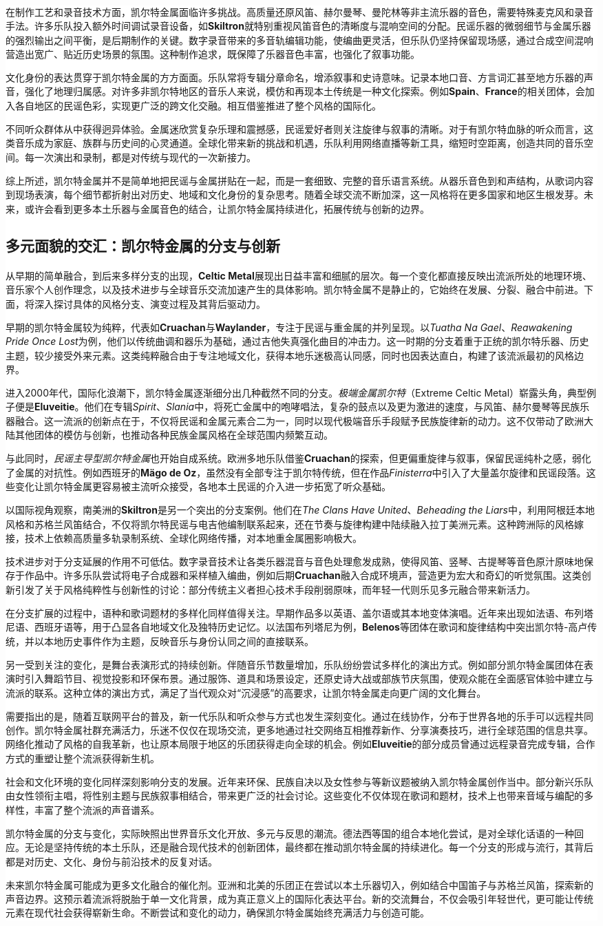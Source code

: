 在制作工艺和录音技术方面，凯尔特金属面临许多挑战。高质量还原风笛、赫尔曼琴、曼陀林等非主流乐器的音色，需要特殊麦克风和录音手法。许多乐队投入额外时间调试录音设备，如**Skiltron**就特别重视风笛音色的清晰度与混响空间的分配。民谣乐器的微弱细节与金属乐器的强烈输出之间平衡，是后期制作的关键。数字录音带来的多音轨编辑功能，使编曲更灵活，但乐队仍坚持保留现场感，通过合成空间混响营造出宽广、贴近历史场景的氛围。这种制作追求，既保障了乐器音色丰富，也强化了叙事功能。

文化身份的表达贯穿于凯尔特金属的方方面面。乐队常将专辑分章命名，增添叙事和史诗意味。记录本地口音、方言词汇甚至地方乐器的声音，强化了地理归属感。对许多非凯尔特地区的音乐人来说，模仿和再现本土传统是一种文化探索。例如**Spain**、**France**的相关团体，会加入各自地区的民谣色彩，实现更广泛的跨文化交融。相互借鉴推进了整个风格的国际化。

不同听众群体从中获得迥异体验。金属迷欣赏复杂乐理和震撼感，民谣爱好者则关注旋律与叙事的清晰。对于有凯尔特血脉的听众而言，这类音乐成为家庭、族群与历史间的心灵通道。全球化带来新的挑战和机遇，乐队利用网络直播等新工具，缩短时空距离，创造共同的音乐空间。每一次演出和录制，都是对传统与现代的一次新接力。

综上所述，凯尔特金属并不是简单地把民谣与金属拼贴在一起，而是一套细致、完整的音乐语言系统。从器乐音色到和声结构，从歌词内容到现场表演，每个细节都折射出对历史、地域和文化身份的复杂思考。随着全球交流不断加深，这一风格将在更多国家和地区生根发芽。未来，或许会看到更多本土乐器与金属音色的结合，让凯尔特金属持续进化，拓展传统与创新的边界。

## 多元面貌的交汇：凯尔特金属的分支与创新

从早期的简单融合，到后来多样分支的出现，**Celtic
Metal**展现出日益丰富和细腻的层次。每一个变化都直接反映出流派所处的地理环境、音乐家个人创作理念，以及技术进步与全球音乐交流加速产生的具体影响。凯尔特金属不是静止的，它始终在发展、分裂、融合中前进。下面，将深入探讨具体的风格分支、演变过程及其背后驱动力。

早期的凯尔特金属较为纯粹，代表如**Cruachan**与**Waylander**，专注于民谣与重金属的并列呈现。以*Tuatha
Na Gael*、*Reawakening Pride Once
Lost*为例，他们以传统曲调和器乐为基础，通过吉他失真强化曲目的冲击力。这一时期的分支着重于正统的凯尔特乐器、历史主题，较少接受外来元素。这类纯粹融合由于专注地域文化，获得本地乐迷极高认同感，同时也因表达直白，构建了该流派最初的风格边界。

进入2000年代，国际化浪潮下，凯尔特金属逐渐细分出几种截然不同的分支。_极端金属凯尔特_（Extreme Celtic
Metal）崭露头角，典型例子便是**Eluveitie**。他们在专辑*Spirit*、*Slania*中，将死亡金属中的咆哮唱法，复杂的鼓点以及更为激进的速度，与风笛、赫尔曼琴等民族乐器融合。这一流派的创新点在于，不仅将民谣和金属元素合二为一，同时以现代极端音乐手段赋予民族旋律新的动力。这不仅带动了欧洲大陆其他团体的模仿与创新，也推动各种民族金属风格在全球范围内频繁互动。

与此同时，*民谣主导型凯尔特金属*也开始自成系统。欧洲多地乐队借鉴**Cruachan**的探索，但更偏重旋律与叙事，保留民谣纯朴之感，弱化了金属的对抗性。例如西班牙的**Mägo
de
Oz**，虽然没有全部专注于凯尔特传统，但在作品*Finisterra*中引入了大量盖尔旋律和民谣段落。这些变化让凯尔特金属更容易被主流听众接受，各地本土民谣的介入进一步拓宽了听众基础。

以国际视角观察，南美洲的**Skiltron**是另一个突出的分支案例。他们在*The Clans Have
United*、*Beheading the
Liars*中，利用阿根廷本地风格和苏格兰风笛结合，不仅将凯尔特民谣与电吉他编制联系起来，还在节奏与旋律构建中陆续融入拉丁美洲元素。这种跨洲际的风格嫁接，技术上依赖高质量多轨录制系统、全球化网络传播，对本地重金属圈影响极大。

技术进步对于分支延展的作用不可低估。数字录音技术让各类乐器混音与音色处理愈发成熟，使得风笛、竖琴、古提琴等音色原汁原味地保存于作品中。许多乐队尝试将电子合成器和采样植入编曲，例如后期**Cruachan**融入合成环境声，营造更为宏大和奇幻的听觉氛围。这类创新引发了关于风格纯粹性与创新性的讨论：部分传统主义者担心技术手段削弱原味，而年轻一代则乐见多元融合带来新活力。

在分支扩展的过程中，语种和歌词题材的多样化同样值得关注。早期作品多以英语、盖尔语或其本地变体演唱。近年来出现如法语、布列塔尼语、西班牙语等，用于凸显各自地域文化及独特历史记忆。以法国布列塔尼为例，**Belenos**等团体在歌词和旋律结构中突出凯尔特-高卢传统，并以本地历史事件作为主题，反映音乐与身份认同之间的直接联系。

另一受到关注的变化，是舞台表演形式的持续创新。伴随音乐节数量增加，乐队纷纷尝试多样化的演出方式。例如部分凯尔特金属团体在表演时引入舞蹈节目、视觉投影和环保布景。通过服饰、道具和场景设定，还原史诗大战或部族节庆氛围，使观众能在全面感官体验中建立与流派的联系。这种立体的演出方式，满足了当代观众对“沉浸感”的高要求，让凯尔特金属走向更广阔的文化舞台。

需要指出的是，随着互联网平台的普及，新一代乐队和听众参与方式也发生深刻变化。通过在线协作，分布于世界各地的乐手可以远程共同创作。凯尔特金属社群充满活力，乐迷不仅仅在现场交流，更多地通过社交网络互相推荐新作、分享演奏技巧，进行全球范围的信息共享。网络化推动了风格的自我革新，也让原本局限于地区的乐团获得走向全球的机会。例如**Eluveitie**的部分成员曾通过远程录音完成专辑，合作方式的重塑让整个流派获得新生机。

社会和文化环境的变化同样深刻影响分支的发展。近年来环保、民族自决以及女性参与等新议题被纳入凯尔特金属创作当中。部分新兴乐队由女性领衔主唱，将性别主题与民族叙事相结合，带来更广泛的社会讨论。这些变化不仅体现在歌词和题材，技术上也带来音域与编配的多样性，丰富了整个流派的声音谱系。

凯尔特金属的分支与变化，实际映照出世界音乐文化开放、多元与反思的潮流。德法西等国的组合本地化尝试，是对全球化话语的一种回应。无论是坚持传统的本土乐队，还是融合现代技术的创新团体，最终都在推动凯尔特金属的持续进化。每一个分支的形成与流行，其背后都是对历史、文化、身份与前沿技术的反复对话。

未来凯尔特金属可能成为更多文化融合的催化剂。亚洲和北美的乐团正在尝试以本土乐器切入，例如结合中国笛子与苏格兰风笛，探索新的声音边界。这预示着流派将脱胎于单一文化背景，成为真正意义上的国际化表达平台。新的交流舞台，不仅会吸引年轻世代，更可能让传统元素在现代社会获得崭新生命。不断尝试和变化的动力，确保凯尔特金属始终充满活力与创造可能。
